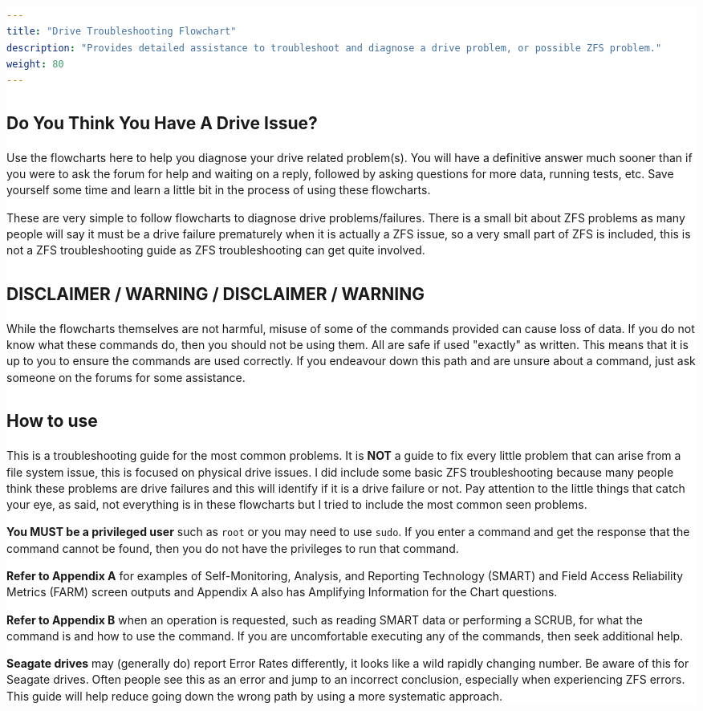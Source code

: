 ```yaml
---
title: "Drive Troubleshooting Flowchart"
description: "Provides detailed assistance to troubleshoot and diagnose a drive problem, or possible ZFS problem."
weight: 80
---
```


## Do You Think You Have A Drive Issue?

Use the flowcharts here to help you diagnose your drive related problem(s). You will have a definitive answer much sooner than if you were to ask the forum for help and waiting on a reply, followed by asking questions for more data, running tests, etc. Save yourself some time and learn a little bit in the process of using these flowcharts.

These are very simple to follow flowcharts to diagnose drive problems/failures. There is a small bit about ZFS problems as many people will say it must be a drive failure prematurely when it is actually a ZFS issue, so a very small part of ZFS is included, this is not a ZFS troubleshooting guide as ZFS troubleshooting can get quite involved.

## DISCLAIMER / WARNING / DISCLAIMER / WARNING

While the flowcharts themselves are not harmful, misuse of some of the commands provided can cause loss of data.  If you do not know what these commands do, then you should not be using them.  All are safe if used "exactly" as written.  This means that it is up to you to ensure the commands are used correctly.  If you endeavour down this path and are unsure about a command, just ask someone on the forums for some assistance.

## How to use

This is a troubleshooting guide for the most common problems. It is **NOT** a guide to fix every little problem that can arise from a file system issue, this is focused on physical drive issues.  I did include some basic ZFS troubleshooting because many people think these problems are drive failures and this will identify if it is a drive failure or not.  Pay attention to the little things that catch your eye, as said, not everything is in these flowcharts but I tried to include the most common seen problems.

**You MUST be a privileged user** such as `root` or you may need to use `sudo`.  If you enter a command and get the response that the command cannot be found, then you do not have the privileges to run that command.

**Refer to Appendix A** for examples of Self-Monitoring, Analysis, and Reporting Technology (SMART) and Field Access Reliability Metrics (FARM) screen outputs and Appendix A also has Amplifying Information for the Chart questions.

**Refer to Appendix B** when an operation is requested, such as reading SMART data or performing a SCRUB, for what the command is and how to use the command.  If you are uncomfortable executing any of the commands, then seek additional help.

**Seagate drives** may (generally do) report Error Rates differently, it looks like a wild rapidly changing number.  Be aware of this for Seagate drives.
Often people see this as an error and jump to an incorrect conclusion, especially when experiencing ZFS errors.  This guide will help reduce going down the wrong path by using a more systematic approach.
